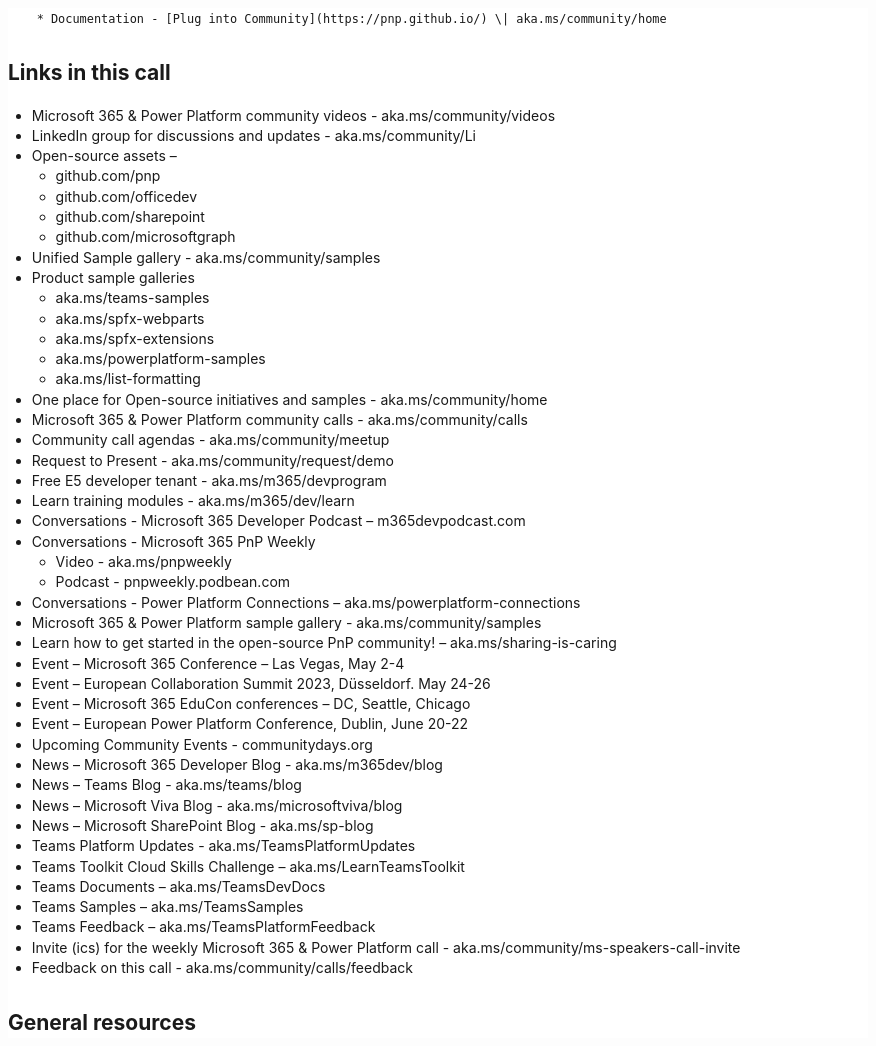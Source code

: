         * Documentation - [Plug into Community](https://pnp.github.io/) \| aka.ms/community/home

## Links in this call

* Microsoft 365 & Power Platform community videos - aka.ms/community/videos
* LinkedIn group for discussions and updates - aka.ms/community/Li
* Open-source assets –
    * github.com/pnp
    * github.com/officedev
    * github.com/sharepoint
    * github.com/microsoftgraph
* Unified Sample gallery - aka.ms/community/samples
* Product sample galleries
    * aka.ms/teams-samples
    * aka.ms/spfx-webparts
    * aka.ms/spfx-extensions
    * aka.ms/powerplatform-samples
    * aka.ms/list-formatting
* One place for Open-source initiatives and samples - aka.ms/community/home
* Microsoft 365 & Power Platform community calls - aka.ms/community/calls
* Community call agendas - aka.ms/community/meetup
* Request to Present - aka.ms/community/request/demo
* Free E5 developer tenant - aka.ms/m365/devprogram
* Learn training modules - aka.ms/m365/dev/learn
* Conversations - Microsoft 365 Developer Podcast – m365devpodcast.com
* Conversations - Microsoft 365 PnP Weekly
    * Video - aka.ms/pnpweekly
    * Podcast - pnpweekly.podbean.com
* Conversations - Power Platform Connections – aka.ms/powerplatform-connections
* Microsoft 365 & Power Platform sample gallery - aka.ms/community/samples
* Learn how to get started in the open-source PnP community! – aka.ms/sharing-is-caring
* Event – Microsoft 365 Conference – Las Vegas, May 2-4
* Event – European Collaboration Summit 2023, Düsseldorf. May 24-26
* Event – Microsoft 365 EduCon conferences – DC, Seattle, Chicago
* Event – European Power Platform Conference, Dublin, June 20-22
* Upcoming Community Events - communitydays.org
* News – Microsoft 365 Developer Blog - aka.ms/m365dev/blog
* News – Teams Blog - aka.ms/teams/blog
* News – Microsoft Viva Blog - aka.ms/microsoftviva/blog
* News – Microsoft SharePoint Blog - aka.ms/sp-blog
* Teams Platform Updates - aka.ms/TeamsPlatformUpdates
* Teams Toolkit Cloud Skills Challenge – aka.ms/LearnTeamsToolkit
* Teams Documents – aka.ms/TeamsDevDocs
* Teams Samples – aka.ms/TeamsSamples
* Teams Feedback – aka.ms/TeamsPlatformFeedback
* Invite (ics) for the weekly Microsoft 365 & Power Platform call - aka.ms/community/ms-speakers-call-invite
* Feedback on this call - aka.ms/community/calls/feedback

## General resources
